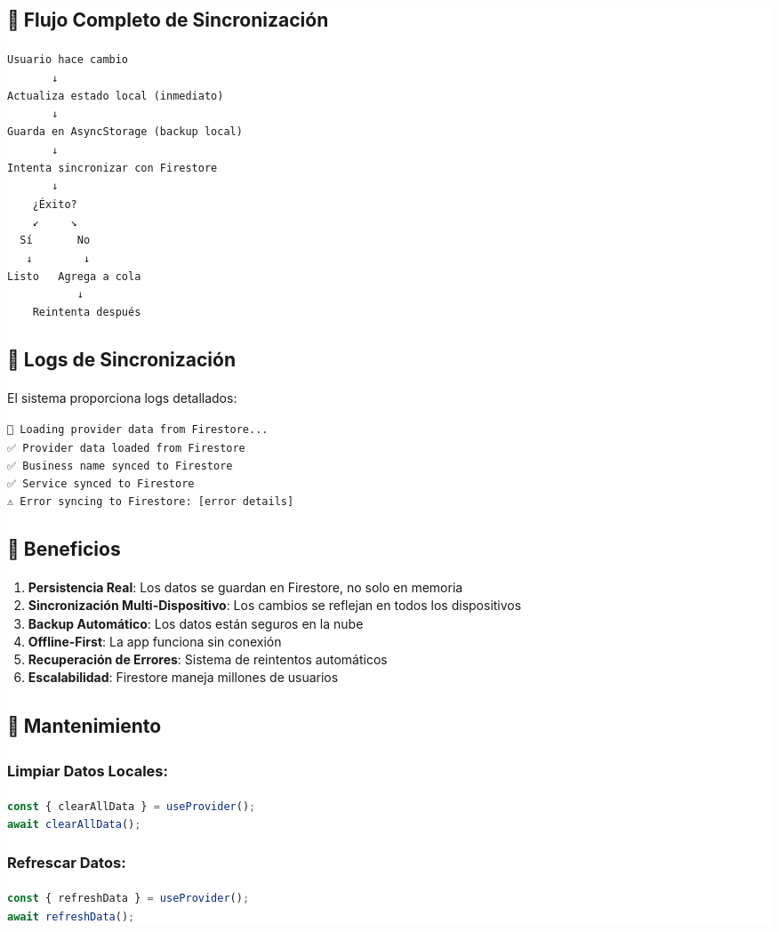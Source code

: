 ## 🔄 Flujo Completo de Sincronización

```
Usuario hace cambio
       ↓
Actualiza estado local (inmediato)
       ↓
Guarda en AsyncStorage (backup local)
       ↓
Intenta sincronizar con Firestore
       ↓
    ¿Éxito?
    ↙     ↘
  Sí       No
   ↓        ↓
Listo   Agrega a cola
           ↓
    Reintenta después
```

## 📝 Logs de Sincronización

El sistema proporciona logs detallados:

```
🔄 Loading provider data from Firestore...
✅ Provider data loaded from Firestore
✅ Business name synced to Firestore
✅ Service synced to Firestore
⚠️ Error syncing to Firestore: [error details]
```

## 🎯 Beneficios

1. **Persistencia Real**: Los datos se guardan en Firestore, no solo en memoria
2. **Sincronización Multi-Dispositivo**: Los cambios se reflejan en todos los dispositivos
3. **Backup Automático**: Los datos están seguros en la nube
4. **Offline-First**: La app funciona sin conexión
5. **Recuperación de Errores**: Sistema de reintentos automáticos
6. **Escalabilidad**: Firestore maneja millones de usuarios

## 🔧 Mantenimiento

### Limpiar Datos Locales:
```typescript
const { clearAllData } = useProvider();
await clearAllData();
```

### Refrescar Datos:
```typescript
const { refreshData } = useProvider();
await refreshData();
```
